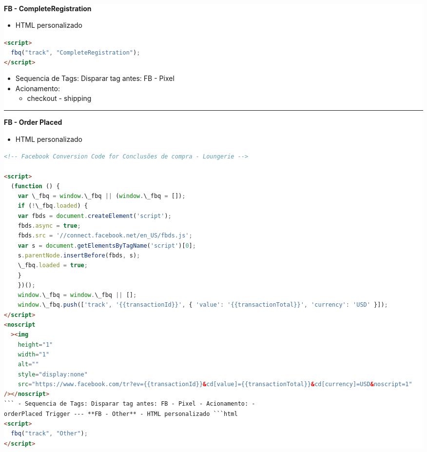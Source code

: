 
**FB - CompleteRegistration**

- HTML personalizado

```html
<script>
  fbq("track", "CompleteRegistration");
</script>
```

- Sequencia de Tags:
  Disparar tag antes: FB - Pixel
- Acionamento:
  - checkout - shipping

---

**FB - Order Placed**

- HTML personalizado

````html
<!-- Facebook Conversion Code for Conclusões de compra - Loungerie -->
‪
<script>
  (function () {
    var \_fbq = window.\_fbq || (window.\_fbq = []);
    if (!\_fbq.loaded) {
    var fbds = document.createElement('script');
    fbds.async = true;
    fbds.src = '//connect.facebook.net/en_US/fbds.js';
    var s = document.getElementsByTagName('script')[0];
    s.parentNode.insertBefore(fbds, s);
    \_fbq.loaded = true;
    }
    })();
    window.\_fbq = window.\_fbq || [];
    window.\_fbq.push(['track', '{{transactionId}}', { 'value': '{{transactionTotal}}', 'currency': 'USD' }]);
</script>
<noscript
  ><img
    height="1"
    width="1"
    alt=""
    style="display:none"
    src="https://www.facebook.com/tr?ev={{transactionId}}&cd[value]={{transactionTotal}}&cd[currency]=USD&noscript=1"
/></noscript>
``` - Sequencia de Tags: Disparar tag antes: FB - Pixel - Acionamento: -
orderPlaced Trigger --- **FB - Other** - HTML personalizado ```html
<script>
  fbq("track", "Other");
</script>
````
